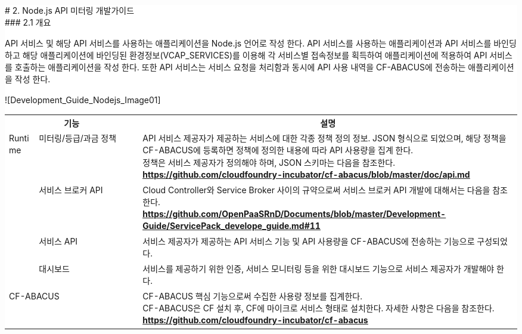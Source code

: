 
<div id='5'></div>
# 2. Node.js API 미터링 개발가이드

<div id='6'></div>
### 2.1 개요

API 서비스 및 해당 API 서비스를 사용하는 애플리케이션을 Node.js 언어로 작성 한다. API 서비스를 사용하는 애플리케이션과 API 서비스를 바인딩하고 해당 애플리케이션에 바인딩된 환경정보(VCAP_SERVICES)를 이용해 각 서비스별 접속정보를 획득하여 애플리케이션에 적용하여 API 서비스를 호출하는 애플리케이션을 작성 한다. 또한 API 서비스는 서비스 요청을 처리함과 동시에 API 사용 내역을 CF-ABACUS에 전송하는 애플리케이션을 작성 한다.

![Development_Guide_Nodejs_Image01]

<table>
  <tr>
    <th colspan='2'>기능</th>
    <th>설명</th>
  </tr>
  <tr>
    <td rowspan='4'>Runtime</td>
    <td width="160">미터링/등급/과금 정책</td>
    <td>API 서비스 제공자가 제공하는 서비스에 대한 각종 정책 정의 정보. JSON 형식으로 되었으며, 해당 정책을 CF-ABACUS에 등록하면 정책에 정의한 내용에 따라 API 사용량을 집계 한다.<br> 정책은 서비스 제공자가 정의해야 하며, JSON 스키마는 다음을 참조한다.<br> <u><b><a href="https://github.com/cloudfoundry-incubator/cf-abacus/blob/master/doc/api.md">https://github.com/cloudfoundry-incubator/cf-abacus/blob/master/doc/api.md</a></b></u>
    </td>
  </tr>
  <tr>
    <td>서비스 브로커 API</td>
    <td>Cloud Controller와 Service Broker 사이의 규약으로써 서비스 브로커 API 개발에 대해서는 다음을 참조한다.<br>
      <u><b><a href="https://github.com/OpenPaaSRnD/Documents/blob/master/Development-Guide/ServicePack_develope_guide.md#11">https://github.com/OpenPaaSRnD/Documents/blob/master/Development-Guide/ServicePack_develope_guide.md#11</a></b></u>
    </td>
  </tr>
  <tr>
    <td>서비스 API</td>
    <td>서비스 제공자가 제공하는 API 서비스 기능 및 API 사용량을 CF-ABACUS에 전송하는 기능으로 구성되었다.</td>
  </tr>
  <tr>
    <td>대시보드</td>
    <td>서비스를 제공하기 위한 인증, 서비스 모니터링 등을 위한 대시보드 기능으로 서비스 제공자가 개발해야 한다.</td>
  </tr>
  <tr>
    <td colspan="2">CF-ABACUS</td>
    <td>CF-ABACUS 핵심 기능으로써 수집한 사용량 정보를 집계한다.<br> CF-ABACUS은 CF 설치 후, CF에 마이크로 서비스 형태로 설치한다. 자세한 사항은 다음을 참조한다.<br>
    <u><b><a href="https://github.com/cloudfoundry-incubator/cf-abacus">https://github.com/cloudfoundry-incubator/cf-abacus</a></b></u>
    </td>
  </tr>
</table>
